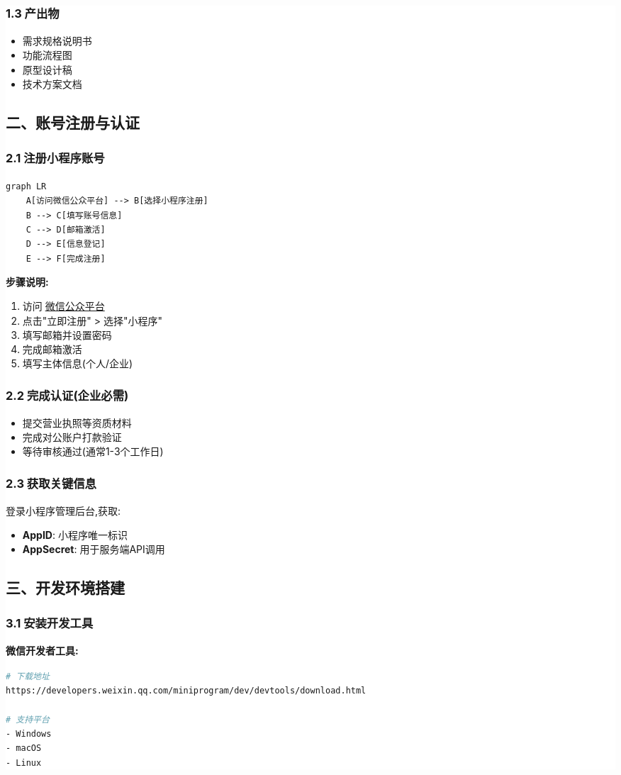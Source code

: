 ### 1.3 产出物
- 需求规格说明书
- 功能流程图
- 原型设计稿
- 技术方案文档

## 二、账号注册与认证

### 2.1 注册小程序账号

```mermaid
graph LR
    A[访问微信公众平台] --> B[选择小程序注册]
    B --> C[填写账号信息]
    C --> D[邮箱激活]
    D --> E[信息登记]
    E --> F[完成注册]
```

**步骤说明:**
1. 访问 [微信公众平台](https://mp.weixin.qq.com/)
2. 点击"立即注册" > 选择"小程序"
3. 填写邮箱并设置密码
4. 完成邮箱激活
5. 填写主体信息(个人/企业)

### 2.2 完成认证(企业必需)
- 提交营业执照等资质材料
- 完成对公账户打款验证
- 等待审核通过(通常1-3个工作日)

### 2.3 获取关键信息
登录小程序管理后台,获取:
- **AppID**: 小程序唯一标识
- **AppSecret**: 用于服务端API调用

## 三、开发环境搭建

### 3.1 安装开发工具

**微信开发者工具:**
```bash
# 下载地址
https://developers.weixin.qq.com/miniprogram/dev/devtools/download.html

# 支持平台
- Windows
- macOS
- Linux
```
